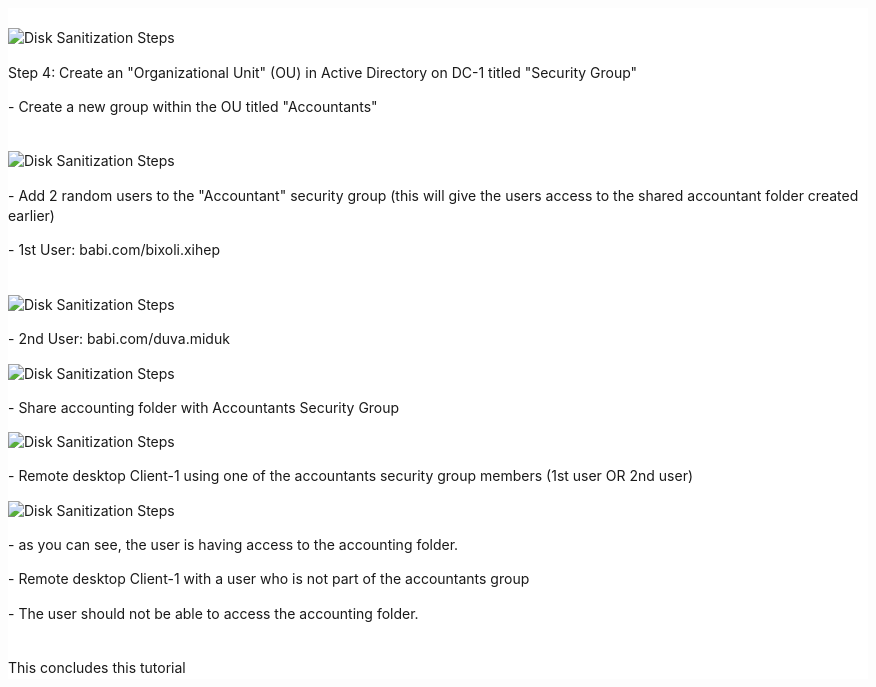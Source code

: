 <br />
<img src="https://imgur.com/2ptRUDM.png" height="80%" width="80%" alt="Disk Sanitization Steps"/>
</p>
<p>
Step 4: Create an "Organizational Unit" (OU) in Active Directory on DC-1 titled "Security Group"
  <p>
- Create a new group within the OU titled "Accountants"
  <p>
    <br />
<img src="https://imgur.com/j5HJenP.png" height="80%" width="80%" alt="Disk Sanitization Steps"/>
<p> 
- Add 2 random users to the "Accountant" security group (this will give the users access to the shared accountant folder created earlier)
  <p>
  - 1st User: babi.com/bixoli.xihep
</p>
<br />
<img src="https://imgur.com/HR6fATO.png" height="80%" width="80%" alt="Disk Sanitization Steps"/>
<p>
  <p>
  - 2nd User: babi.com/duva.miduk
      <p>
<img src="https://imgur.com/OSsh2Fg.png" height="80%" width="80%" alt="Disk Sanitization Steps"/>
</p>
<p>
  - Share accounting folder with Accountants Security Group
  <p>
    <img src="https://imgur.com/NdsZnns.png" height="80%" width="80%" alt="Disk Sanitization Steps"/>
    <p>
   - Remote desktop Client-1 using one of the accountants security group members (1st user OR 2nd user) 
      <p>
      <img src="https://imgur.com/v5lbuDz.png" height="80%" width="80%" alt="Disk Sanitization Steps"/>  
        <p>
          - as you can see, the user is having access to the accounting folder.
          <p>
            <p>
   - Remote desktop Client-1 with a user who is not part of the accountants group
      <p>
        <p>
          - The user should not be able to access the accounting folder.
          <p>
<br />
This concludes this tutorial
